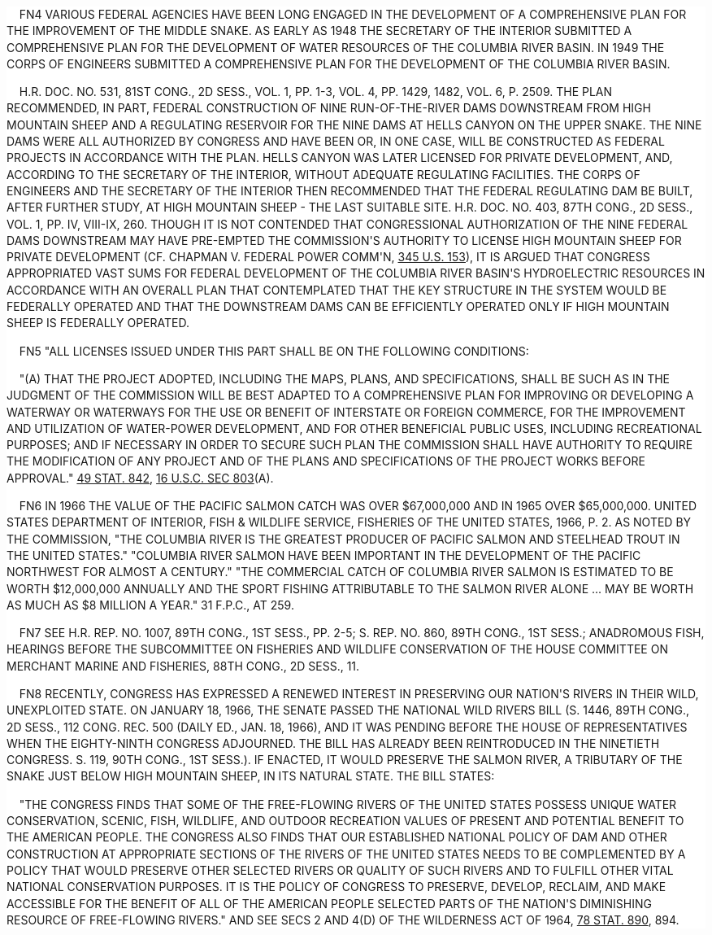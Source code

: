     FN4  VARIOUS FEDERAL AGENCIES HAVE BEEN LONG ENGAGED IN THE DEVELOPMENT OF A COMPREHENSIVE PLAN FOR THE IMPROVEMENT OF THE MIDDLE SNAKE.  AS EARLY AS 1948 THE SECRETARY OF THE INTERIOR SUBMITTED A COMPREHENSIVE PLAN FOR THE DEVELOPMENT OF WATER RESOURCES OF THE COLUMBIA RIVER BASIN.  IN 1949 THE CORPS OF ENGINEERS SUBMITTED A COMPREHENSIVE PLAN FOR THE DEVELOPMENT OF THE COLUMBIA RIVER BASIN.

    H.R. DOC. NO. 531, 81ST CONG., 2D SESS., VOL. 1, PP. 1-3, VOL. 4, PP. 1429, 1482, VOL. 6, P. 2509.  THE PLAN RECOMMENDED, IN PART, FEDERAL CONSTRUCTION OF NINE RUN-OF-THE-RIVER DAMS DOWNSTREAM FROM HIGH MOUNTAIN SHEEP AND A REGULATING RESERVOIR FOR THE NINE DAMS AT HELLS CANYON ON THE UPPER SNAKE.   THE NINE DAMS WERE ALL AUTHORIZED BY CONGRESS AND HAVE BEEN OR, IN ONE CASE, WILL BE CONSTRUCTED AS FEDERAL PROJECTS IN ACCORDANCE WITH THE PLAN.  HELLS CANYON WAS LATER LICENSED FOR PRIVATE DEVELOPMENT, AND, ACCORDING TO THE SECRETARY OF THE INTERIOR, WITHOUT ADEQUATE REGULATING FACILITIES.  THE CORPS OF ENGINEERS AND THE SECRETARY OF THE INTERIOR THEN RECOMMENDED THAT THE FEDERAL REGULATING DAM BE BUILT, AFTER FURTHER STUDY, AT HIGH MOUNTAIN SHEEP - THE LAST SUITABLE SITE.  H.R. DOC. NO. 403, 87TH CONG., 2D SESS., VOL. 1, PP. IV, VIII-IX, 260.  THOUGH IT IS NOT CONTENDED THAT CONGRESSIONAL AUTHORIZATION OF THE NINE FEDERAL DAMS DOWNSTREAM MAY HAVE PRE-EMPTED THE COMMISSION'S AUTHORITY TO LICENSE HIGH MOUNTAIN SHEEP FOR PRIVATE DEVELOPMENT (CF. CHAPMAN V. FEDERAL POWER COMM'N, [345 U.S. 153][/us/courts/scotus/usReporter/345/153]), IT IS ARGUED THAT CONGRESS APPROPRIATED VAST SUMS FOR FEDERAL DEVELOPMENT OF THE COLUMBIA RIVER BASIN'S HYDROELECTRIC RESOURCES IN ACCORDANCE WITH AN OVERALL PLAN THAT CONTEMPLATED THAT THE KEY STRUCTURE IN THE SYSTEM WOULD BE FEDERALLY OPERATED AND THAT THE DOWNSTREAM DAMS CAN BE EFFICIENTLY OPERATED ONLY IF HIGH MOUNTAIN SHEEP IS FEDERALLY OPERATED.

    FN5  "ALL LICENSES ISSUED UNDER THIS PART SHALL BE ON THE FOLLOWING CONDITIONS:

    "(A)  THAT THE PROJECT ADOPTED, INCLUDING THE MAPS, PLANS, AND SPECIFICATIONS, SHALL BE SUCH AS IN THE JUDGMENT OF THE COMMISSION WILL BE BEST ADAPTED TO A COMPREHENSIVE PLAN FOR IMPROVING OR DEVELOPING A WATERWAY OR WATERWAYS FOR THE USE OR BENEFIT OF INTERSTATE OR FOREIGN COMMERCE, FOR THE IMPROVEMENT AND UTILIZATION OF WATER-POWER DEVELOPMENT, AND FOR OTHER BENEFICIAL PUBLIC USES, INCLUDING RECREATIONAL PURPOSES; AND IF NECESSARY IN ORDER TO SECURE SUCH PLAN THE COMMISSION SHALL HAVE AUTHORITY TO REQUIRE THE MODIFICATION OF ANY PROJECT AND OF THE PLANS AND SPECIFICATIONS OF THE PROJECT WORKS BEFORE APPROVAL."  [49 STAT.  842][/us/stat/49/842], [16 U.S.C. SEC 803][/us/usc/t16/s803](A).

    FN6  IN 1966 THE VALUE OF THE PACIFIC SALMON CATCH WAS OVER $67,000,000 AND IN 1965 OVER $65,000,000.  UNITED STATES DEPARTMENT OF INTERIOR, FISH & WILDLIFE SERVICE, FISHERIES OF THE UNITED STATES, 1966, P. 2.  AS NOTED BY THE COMMISSION, "THE COLUMBIA RIVER IS THE GREATEST PRODUCER OF PACIFIC SALMON AND STEELHEAD TROUT IN THE UNITED STATES."  "COLUMBIA RIVER SALMON HAVE BEEN IMPORTANT IN THE DEVELOPMENT OF THE PACIFIC NORTHWEST FOR ALMOST A CENTURY."  "THE COMMERCIAL CATCH OF COLUMBIA RIVER SALMON IS ESTIMATED TO BE WORTH $12,000,000 ANNUALLY AND THE SPORT FISHING ATTRIBUTABLE TO THE SALMON RIVER ALONE  ...  MAY BE WORTH AS MUCH AS $8 MILLION A YEAR."  31 F.P.C., AT 259.

    FN7  SEE H.R. REP. NO. 1007, 89TH CONG., 1ST SESS., PP. 2-5; S. REP. NO. 860, 89TH CONG., 1ST SESS.; ANADROMOUS FISH, HEARINGS BEFORE THE SUBCOMMITTEE ON FISHERIES AND WILDLIFE CONSERVATION OF THE HOUSE COMMITTEE ON MERCHANT MARINE AND FISHERIES, 88TH CONG., 2D SESS., 11.

    FN8  RECENTLY, CONGRESS HAS EXPRESSED A RENEWED INTEREST IN PRESERVING OUR NATION'S RIVERS IN THEIR WILD, UNEXPLOITED STATE.  ON JANUARY 18, 1966, THE SENATE PASSED THE NATIONAL WILD RIVERS BILL (S. 1446, 89TH CONG., 2D SESS., 112 CONG. REC. 500 (DAILY ED., JAN. 18, 1966), AND IT WAS PENDING BEFORE THE HOUSE OF REPRESENTATIVES WHEN THE EIGHTY-NINTH CONGRESS ADJOURNED.  THE BILL HAS ALREADY BEEN REINTRODUCED IN THE NINETIETH CONGRESS.  S. 119, 90TH CONG., 1ST SESS.).  IF ENACTED, IT WOULD PRESERVE THE SALMON RIVER, A TRIBUTARY OF THE SNAKE JUST BELOW HIGH MOUNTAIN SHEEP, IN ITS NATURAL STATE.  THE BILL STATES:

    "THE CONGRESS FINDS THAT SOME OF THE FREE-FLOWING RIVERS OF THE UNITED STATES POSSESS UNIQUE WATER CONSERVATION, SCENIC, FISH, WILDLIFE, AND OUTDOOR RECREATION VALUES OF PRESENT AND POTENTIAL BENEFIT TO THE AMERICAN PEOPLE.  THE CONGRESS ALSO FINDS THAT OUR ESTABLISHED NATIONAL POLICY OF DAM AND OTHER CONSTRUCTION AT APPROPRIATE SECTIONS OF THE RIVERS OF THE UNITED STATES NEEDS TO BE COMPLEMENTED BY A POLICY THAT WOULD PRESERVE OTHER SELECTED RIVERS OR QUALITY OF SUCH RIVERS AND TO FULFILL OTHER VITAL NATIONAL CONSERVATION PURPOSES.  IT IS THE POLICY OF CONGRESS TO PRESERVE, DEVELOP, RECLAIM, AND MAKE ACCESSIBLE FOR THE BENEFIT OF ALL OF THE AMERICAN PEOPLE SELECTED PARTS OF THE NATION'S DIMINISHING RESOURCE OF FREE-FLOWING RIVERS."  AND SEE SECS 2 AND 4(D) OF THE WILDERNESS ACT OF 1964, [78 STAT. 890][/us/stat/78/890], 894.


[/us/courts/scotus/usReporter/387/428]: https://publicdocs.github.io/go/links?ns=uslm-x&ref=%2Fus%2Fcourts%2Fscotus%2FusReporter%2F387%2F428
[/us/courts/scotus/usReporter/385/926]: https://publicdocs.github.io/go/links?ns=uslm-x&ref=%2Fus%2Fcourts%2Fscotus%2FusReporter%2F385%2F926
[/us/stat/49/842]: https://publicdocs.github.io/go/links?ns=uslm&ref=%2Fus%2Fstat%2F49%2F842
[/us/usc/t16/s800]: https://publicdocs.github.io/go/links?ns=uslm&ref=%2Fus%2Fusc%2Ft16%2Fs800
[/us/stat/79/1125]: https://publicdocs.github.io/go/links?ns=uslm&ref=%2Fus%2Fstat%2F79%2F1125
[/us/courts/scotus/usReporter/283/336]: https://publicdocs.github.io/go/links?ns=uslm-x&ref=%2Fus%2Fcourts%2Fscotus%2FusReporter%2F283%2F336
[/us/stat/48/401]: https://publicdocs.github.io/go/links?ns=uslm&ref=%2Fus%2Fstat%2F48%2F401
[/us/stat/72/563]: https://publicdocs.github.io/go/links?ns=uslm&ref=%2Fus%2Fstat%2F72%2F563
[/us/usc/t16/s661]: https://publicdocs.github.io/go/links?ns=uslm&ref=%2Fus%2Fusc%2Ft16%2Fs661
[/us/usc/t16/s662]: https://publicdocs.github.io/go/links?ns=uslm&ref=%2Fus%2Fusc%2Ft16%2Fs662
[/us/stat/76/604]: https://publicdocs.github.io/go/links?ns=uslm&ref=%2Fus%2Fstat%2F76%2F604
[/us/stat/49/840]: https://publicdocs.github.io/go/links?ns=uslm&ref=%2Fus%2Fstat%2F49%2F840
[/us/usc/t16/s797]: https://publicdocs.github.io/go/links?ns=uslm&ref=%2Fus%2Fusc%2Ft16%2Fs797
[/us/stat/49/842]: https://publicdocs.github.io/go/links?ns=uslm&ref=%2Fus%2Fstat%2F49%2F842
[/us/usc/t16/s803]: https://publicdocs.github.io/go/links?ns=uslm&ref=%2Fus%2Fusc%2Ft16%2Fs803
[/us/stat/49/839]: https://publicdocs.github.io/go/links?ns=uslm&ref=%2Fus%2Fstat%2F49%2F839
[/us/stat/49/842]: https://publicdocs.github.io/go/links?ns=uslm&ref=%2Fus%2Fstat%2F49%2F842
[/us/usc/t16/s800]: https://publicdocs.github.io/go/links?ns=uslm&ref=%2Fus%2Fusc%2Ft16%2Fs800
[/us/courts/scotus/usReporter/345/153]: https://publicdocs.github.io/go/links?ns=uslm-x&ref=%2Fus%2Fcourts%2Fscotus%2FusReporter%2F345%2F153
[/us/stat/49/842]: https://publicdocs.github.io/go/links?ns=uslm&ref=%2Fus%2Fstat%2F49%2F842
[/us/usc/t16/s803]: https://publicdocs.github.io/go/links?ns=uslm&ref=%2Fus%2Fusc%2Ft16%2Fs803
[/us/stat/78/890]: https://publicdocs.github.io/go/links?ns=uslm&ref=%2Fus%2Fstat%2F78%2F890
[/us/stat/49/842]: https://publicdocs.github.io/go/links?ns=uslm&ref=%2Fus%2Fstat%2F49%2F842
[/us/usc/t16/s803]: https://publicdocs.github.io/go/links?ns=uslm&ref=%2Fus%2Fusc%2Ft16%2Fs803
[/us/usc/t5/s706]: https://publicdocs.github.io/go/links?ns=uslm&ref=%2Fus%2Fusc%2Ft5%2Fs706
[/us/courts/scotus/usReporter/340/474]: https://publicdocs.github.io/go/links?ns=uslm-x&ref=%2Fus%2Fcourts%2Fscotus%2FusReporter%2F340%2F474
[/us/usc/t5/s706]: https://publicdocs.github.io/go/links?ns=uslm&ref=%2Fus%2Fusc%2Ft5%2Fs706
[/us/stat/49/842]: https://publicdocs.github.io/go/links?ns=uslm&ref=%2Fus%2Fstat%2F49%2F842
[/us/usc/t16/s800]: https://publicdocs.github.io/go/links?ns=uslm&ref=%2Fus%2Fusc%2Ft16%2Fs800
[/us/stat/79/1125]: https://publicdocs.github.io/go/links?ns=uslm&ref=%2Fus%2Fstat%2F79%2F1125